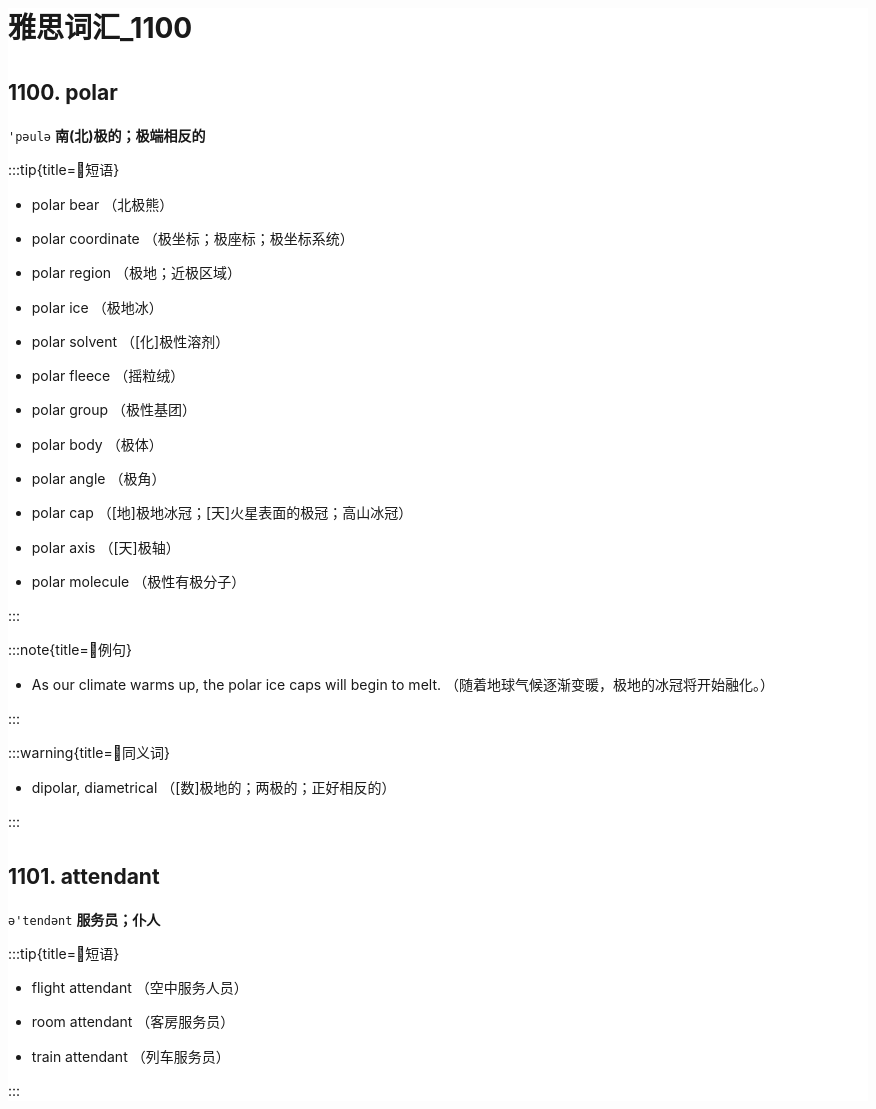 # 雅思词汇_1100

## 1100. polar

`'pəulə`  **南(北)极的；极端相反的**

:::tip{title=🤩短语}

- polar bear （北极熊）

- polar coordinate （极坐标；极座标；极坐标系统）

- polar region （极地；近极区域）

- polar ice （极地冰）

- polar solvent （[化]极性溶剂）

- polar fleece （摇粒绒）

- polar group （极性基团）

- polar body （极体）

- polar angle （极角）

- polar cap （[地]极地冰冠；[天]火星表面的极冠；高山冰冠）

- polar axis （[天]极轴）

- polar molecule （极性有极分子）

:::

:::note{title=🎤例句}

- As our climate warms up, the polar ice caps will begin to melt. （随着地球气候逐渐变暖，极地的冰冠将开始融化。）

:::

:::warning{title=🤔同义词}

- dipolar, diametrical （[数]极地的；两极的；正好相反的）

:::


## 1101. attendant

`ə'tendənt`  **服务员；仆人**

:::tip{title=🤩短语}

- flight attendant （空中服务人员）

- room attendant （客房服务员）

- train attendant （列车服务员）

:::
